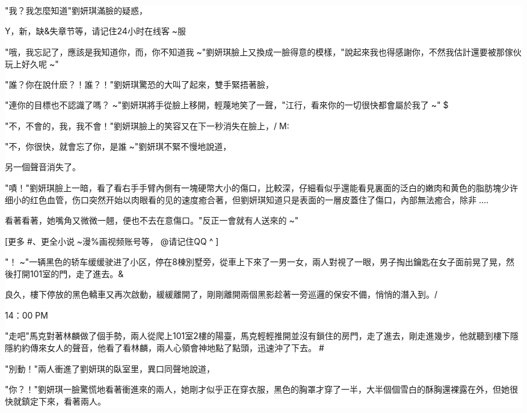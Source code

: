 
"我？我怎麼知道"劉妍琪滿臉的疑惑，

Y，新，缺&失章节等，请记住24小时在线客 ~服



"哦，我忘記了，應該是我知道你，而，你不知道我 ~"劉妍琪臉上又換成一臉得意的模樣，"說起來我也得感謝你，不然我估計還要被那傢伙玩上好久呢 ~"



"誰？你在說什麽？！誰？！"劉妍琪驚恐的大叫了起來，雙手緊捂著臉，



"連你的目標也不認識了嗎？ ~"劉妍琪將手從臉上移開，輕蔑地笑了一聲，"江行，看來你的一切很快都會屬於我了 ~" $



"不，不會的，我，我不會！"劉妍琪臉上的笑容又在下一秒消失在臉上，/ M:



"不，你很快，就會忘了你，是誰 ~"劉妍琪不緊不慢地說道，



另一個聲音消失了。



"嘖！"劉妍琪臉上一暗，看了看右手手臂內側有一塊硬幣大小的傷口，比較深，仔細看似乎還能看見裏面的泛白的嫩肉和黄色的脂肪塊少许细小的红色血管，伤口突然开始以肉眼看的见的速度癒合著，但劉妍琪知道只是表面的一層皮蓋住了傷口，內部無法癒合，除非 ....



看著看著，她嘴角又微微一翹，便也不去在意傷口。"反正一會就有人送來的 ~"







 [更多 #、更全小说 ~漫%画视频账号等， @请记住QQ ^ ]



"！ ~"一辆黑色的轿车缓缓驶进了小区，停在8棟別墅旁，從車上下來了一男一女，兩人對視了一眼，男子掏出鑰匙在女子面前晃了晃，然後打開101室的門，走了進去。&



良久，樓下停放的黑色轎車又再次啟動，緩緩離開了，剛剛離開兩個黑影趁著一旁巡邏的保安不備，悄悄的潛入到。/







14：00 PM



"走吧"馬克對著林麟做了個手勢，兩人從爬上101室2樓的陽臺，馬克輕輕推開並沒有鎖住的房門，走了進去，剛走進幾步，他就聽到樓下隱隱約約傳來女人的聲音，他看了看林麟，兩人心領會神地點了點頭，迅速沖了下去。 #



"別動！"兩人衝進了劉妍琪的臥室里，異口同聲地說道，



"你？！"劉妍琪一臉驚慌地看著衝進來的兩人，她剛才似乎正在穿衣服，黑色的胸罩才穿了一半，大半個個雪白的酥胸還裸露在外，但她很快就鎮定下來，看著兩人。


